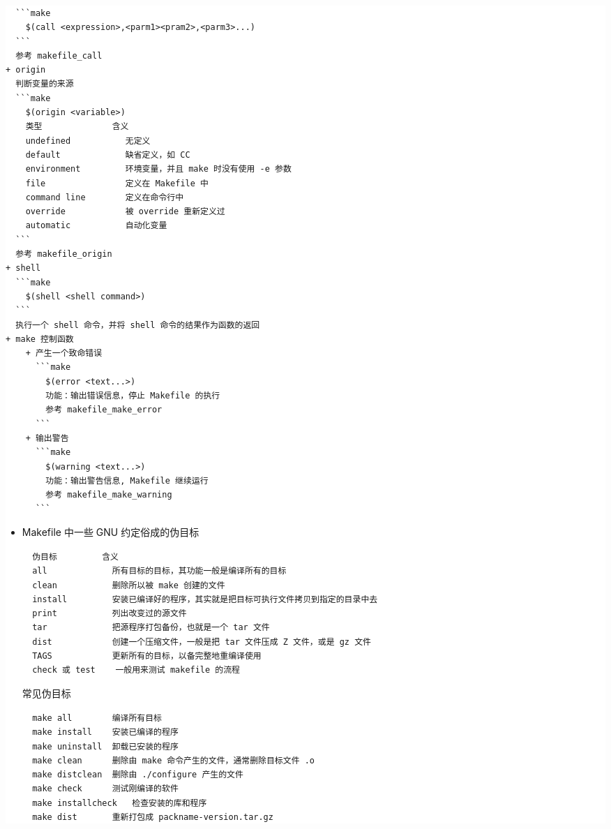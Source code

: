       ```make
        $(call <expression>,<parm1><pram2>,<parm3>...)
      ```
      参考 makefile_call
    + origin
      判断变量的来源
      ```make
        $(origin <variable>)
        类型              含义
        undefined           无定义
        default             缺省定义，如 CC
        environment         环境变量，并且 make 时没有使用 -e 参数
        file                定义在 Makefile 中
        command line        定义在命令行中
        override            被 override 重新定义过
        automatic           自动化变量
      ```
      参考 makefile_origin
    + shell
      ```make
        $(shell <shell command>)
      ```
      执行一个 shell 命令，并将 shell 命令的结果作为函数的返回
    + make 控制函数
        + 产生一个致命错误
          ```make
            $(error <text...>)
            功能：输出错误信息，停止 Makefile 的执行
            参考 makefile_make_error
          ```
        + 输出警告  
          ```make
            $(warning <text...>)
            功能：输出警告信息, Makefile 继续运行
            参考 makefile_make_warning
          ```
    
- Makefile 中一些 GNU 约定俗成的伪目标
  ```shell
    伪目标         含义
    all             所有目标的目标，其功能一般是编译所有的目标
    clean           删除所以被 make 创建的文件
    install         安装已编译好的程序，其实就是把目标可执行文件拷贝到指定的目录中去
    print           列出改变过的源文件
    tar             把源程序打包备份，也就是一个 tar 文件
    dist            创建一个压缩文件，一般是把 tar 文件压成 Z 文件，或是 gz 文件
    TAGS            更新所有的目标，以备完整地重编译使用
    check 或 test    一般用来测试 makefile 的流程
  ```
  常见伪目标
  ```shell
    make all        编译所有目标
    make install    安装已编译的程序
    make uninstall  卸载已安装的程序
    make clean      删除由 make 命令产生的文件，通常删除目标文件 .o
    make distclean  删除由 ./configure 产生的文件
    make check      测试刚编译的软件
    make installcheck   检查安装的库和程序
    make dist       重新打包成 packname-version.tar.gz
  ```
    